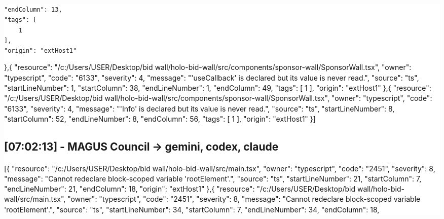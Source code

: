 	"endColumn": 13,
	"tags": [
		1
	],
	"origin": "extHost1"
},{
	"resource": "/c:/Users/USER/Desktop/bid wall/holo-bid-wall/src/components/sponsor-wall/SponsorWall.tsx",
	"owner": "typescript",
	"code": "6133",
	"severity": 4,
	"message": "'useCallback' is declared but its value is never read.",
	"source": "ts",
	"startLineNumber": 1,
	"startColumn": 38,
	"endLineNumber": 1,
	"endColumn": 49,
	"tags": [
		1
	],
	"origin": "extHost1"
},{
	"resource": "/c:/Users/USER/Desktop/bid wall/holo-bid-wall/src/components/sponsor-wall/SponsorWall.tsx",
	"owner": "typescript",
	"code": "6133",
	"severity": 4,
	"message": "'Info' is declared but its value is never read.",
	"source": "ts",
	"startLineNumber": 8,
	"startColumn": 52,
	"endLineNumber": 8,
	"endColumn": 56,
	"tags": [
		1
	],
	"origin": "extHost1"
}]

## [07:02:13] - MAGUS Council → gemini, codex, claude
[{
	"resource": "/c:/Users/USER/Desktop/bid wall/holo-bid-wall/src/main.tsx",
	"owner": "typescript",
	"code": "2451",
	"severity": 8,
	"message": "Cannot redeclare block-scoped variable 'rootElement'.",
	"source": "ts",
	"startLineNumber": 21,
	"startColumn": 7,
	"endLineNumber": 21,
	"endColumn": 18,
	"origin": "extHost1"
},{
	"resource": "/c:/Users/USER/Desktop/bid wall/holo-bid-wall/src/main.tsx",
	"owner": "typescript",
	"code": "2451",
	"severity": 8,
	"message": "Cannot redeclare block-scoped variable 'rootElement'.",
	"source": "ts",
	"startLineNumber": 34,
	"startColumn": 7,
	"endLineNumber": 34,
	"endColumn": 18,